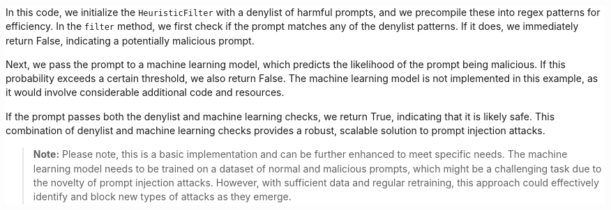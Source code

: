 In this code, we initialize the `HeuristicFilter` with a denylist of harmful prompts, and we precompile these into regex patterns for efficiency. 
In the `filter` method, we first check if the prompt matches any of the denylist patterns. If it does, we immediately return False, indicating a potentially malicious prompt.

Next, we pass the prompt to a machine learning model, which predicts the likelihood of the prompt being malicious. If this probability exceeds a certain threshold, we also return False. The machine learning model is not implemented in this example, as it would involve considerable additional code and resources.

If the prompt passes both the denylist and machine learning checks, we return True, indicating that it is likely safe. This combination of denylist and machine learning checks provides a robust, scalable solution to prompt injection attacks.

> **Note:**  Please note, this is a basic implementation and can be further enhanced to meet specific needs. The machine learning model needs to be trained on a dataset of normal and malicious prompts, which might be a challenging task due to the novelty of prompt injection attacks. However, with sufficient data and regular retraining, this approach could effectively identify and block new types of attacks as they emerge.

